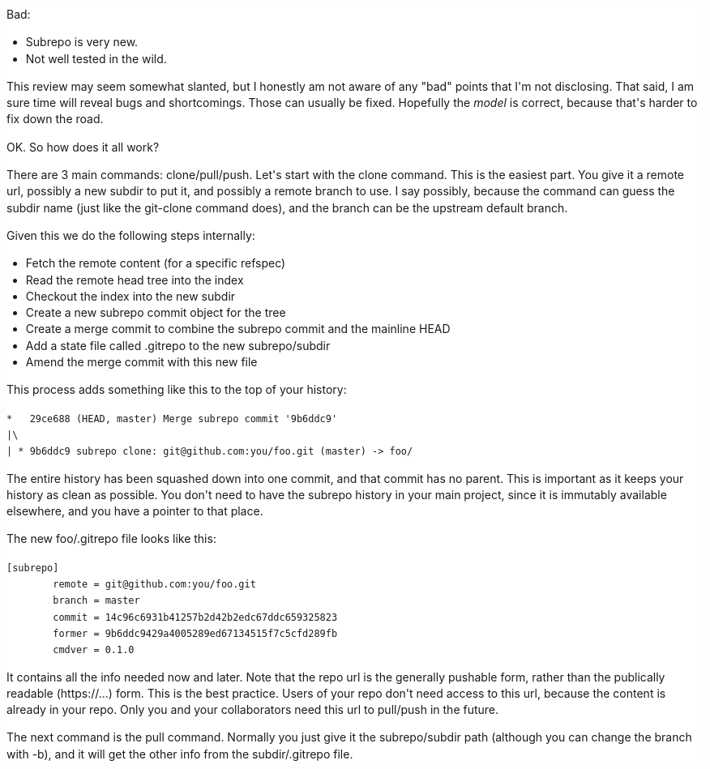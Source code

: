 Bad:
* Subrepo is very new.
* Not well tested in the wild.

This review may seem somewhat slanted, but I honestly am not aware of any
"bad" points that I'm not disclosing. That said, I am sure time will reveal
bugs and shortcomings. Those can usually be fixed. Hopefully the *model* is
correct, because that's harder to fix down the road.

OK. So how does it all work?

There are 3 main commands: clone/pull/push. Let's start with the clone command.
This is the easiest part. You give it a remote url, possibly a new subdir to
put it, and possibly a remote branch to use. I say possibly, because the
command can guess the subdir name (just like the git-clone command does), and
the branch can be the upstream default branch.

Given this we do the following steps internally:

* Fetch the remote content (for a specific refspec)
* Read the remote head tree into the index
* Checkout the index into the new subdir
* Create a new subrepo commit object for the tree
* Create a merge commit to combine the subrepo commit and the mainline HEAD
* Add a state file called .gitrepo to the new subrepo/subdir
* Amend the merge commit with this new file

This process adds something like this to the top of your history:

    *   29ce688 (HEAD, master) Merge subrepo commit '9b6ddc9'
    |\
    | * 9b6ddc9 subrepo clone: git@github.com:you/foo.git (master) -> foo/

The entire history has been squashed down into one commit, and that commit has
no parent. This is important as it keeps your history as clean as possible. You
don't need to have the subrepo history in your main project, since it is
immutably available elsewhere, and you have a pointer to that place.

The new foo/.gitrepo file looks like this:

    [subrepo]
            remote = git@github.com:you/foo.git
            branch = master
            commit = 14c96c6931b41257b2d42b2edc67ddc659325823
            former = 9b6ddc9429a4005289ed67134515f7c5cfd289fb
            cmdver = 0.1.0

It contains all the info needed now and later. Note that the repo url is the
generally pushable form, rather than the publically readable (https://…) form.
This is the best practice. Users of your repo don't need access to this url,
because the content is already in your repo. Only you and your collaborators
need this url to pull/push in the future.

The next command is the pull command. Normally you just give it the
subrepo/subdir path (although you can change the branch with -b), and it will
get the other info from the subdir/.gitrepo file.
